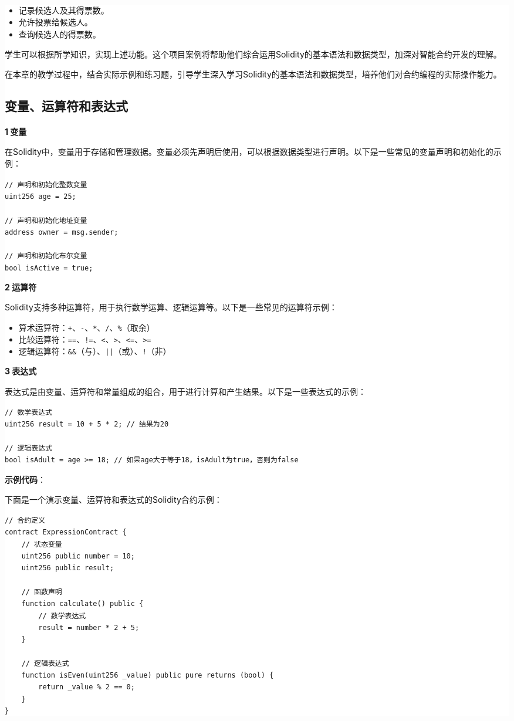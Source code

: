 - 记录候选人及其得票数。
- 允许投票给候选人。
- 查询候选人的得票数。

学生可以根据所学知识，实现上述功能。这个项目案例将帮助他们综合运用Solidity的基本语法和数据类型，加深对智能合约开发的理解。

在本章的教学过程中，结合实际示例和练习题，引导学生深入学习Solidity的基本语法和数据类型，培养他们对合约编程的实际操作能力。

## **变量、运算符和表达式**

**1 变量**

在Solidity中，变量用于存储和管理数据。变量必须先声明后使用，可以根据数据类型进行声明。以下是一些常见的变量声明和初始化的示例：

```solidity
// 声明和初始化整数变量
uint256 age = 25;

// 声明和初始化地址变量
address owner = msg.sender;

// 声明和初始化布尔变量
bool isActive = true;
```

**2 运算符**

Solidity支持多种运算符，用于执行数学运算、逻辑运算等。以下是一些常见的运算符示例：

- 算术运算符：`+`、`-`、`*`、`/`、`%`（取余）
- 比较运算符：`==`、`!=`、`<`、`>`、`<=`、`>=`
- 逻辑运算符：`&&`（与）、`||`（或）、`!`（非）

**3 表达式**

表达式是由变量、运算符和常量组成的组合，用于进行计算和产生结果。以下是一些表达式的示例：

```solidity
// 数学表达式
uint256 result = 10 + 5 * 2; // 结果为20

// 逻辑表达式
bool isAdult = age >= 18; // 如果age大于等于18，isAdult为true，否则为false
```

**示例代码**：

下面是一个演示变量、运算符和表达式的Solidity合约示例：

```solidity
// 合约定义
contract ExpressionContract {
    // 状态变量
    uint256 public number = 10;
    uint256 public result;

    // 函数声明
    function calculate() public {
        // 数学表达式
        result = number * 2 + 5;
    }

    // 逻辑表达式
    function isEven(uint256 _value) public pure returns (bool) {
        return _value % 2 == 0;
    }
}
```
